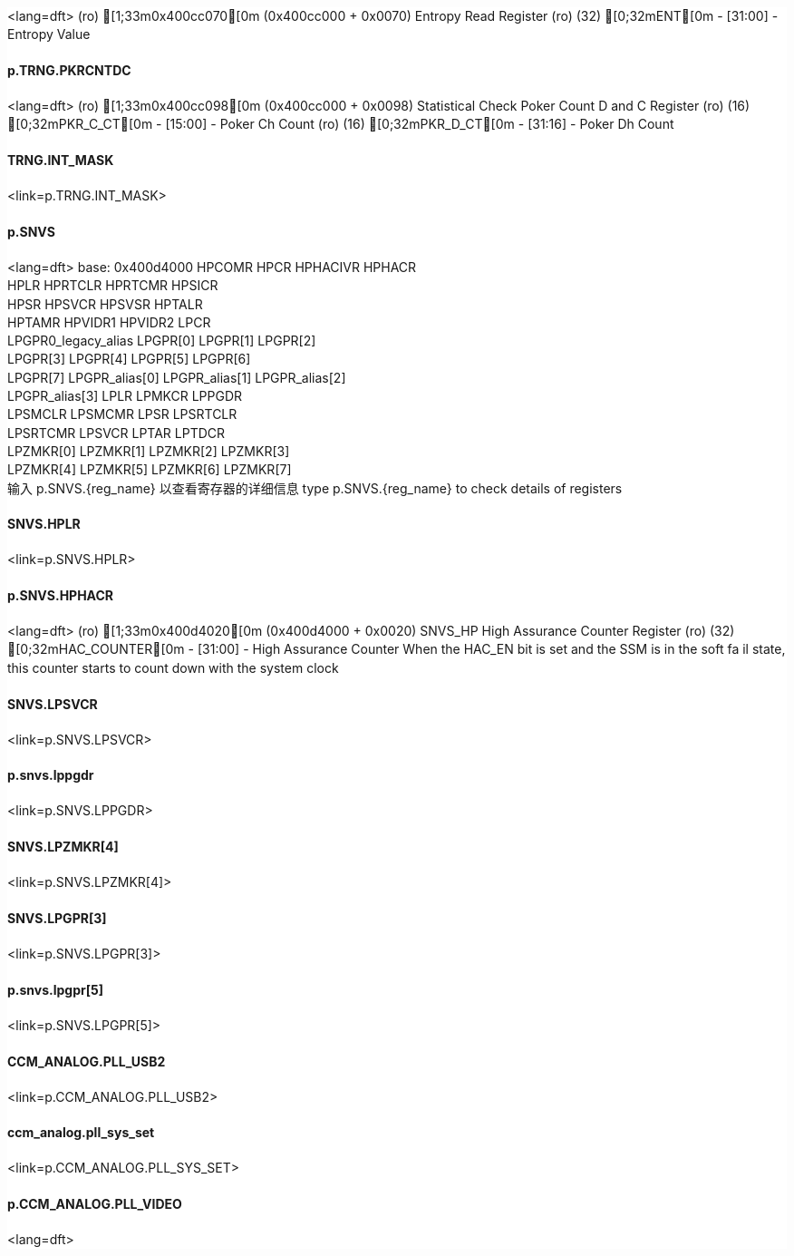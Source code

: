 <lang=dft>
 (ro)  [1;33m0x400cc070[0m (0x400cc000 + 0x0070)
Entropy Read Register
 (ro) (32)  [0;32mENT[0m  - [31:00] -  Entropy Value
</lang>
#### p.TRNG.PKRCNTDC
<lang=dft>
 (ro)  [1;33m0x400cc098[0m (0x400cc000 + 0x0098)
Statistical Check Poker Count D and C Register
 (ro) (16)  [0;32mPKR_C_CT[0m  - [15:00] -  Poker Ch Count
 (ro) (16)  [0;32mPKR_D_CT[0m  - [31:16] -  Poker Dh Count
</lang>
#### TRNG.INT_MASK
<link=p.TRNG.INT_MASK>
#### p.SNVS
<lang=dft>
base: 0x400d4000
HPCOMR          HPCR            HPHACIVR        HPHACR          
HPLR            HPRTCLR         HPRTCMR         HPSICR          
HPSR            HPSVCR          HPSVSR          HPTALR          
HPTAMR          HPVIDR1         HPVIDR2         LPCR            
LPGPR0_legacy_alias  LPGPR[0]        LPGPR[1]        LPGPR[2]        
LPGPR[3]        LPGPR[4]        LPGPR[5]        LPGPR[6]        
LPGPR[7]        LPGPR_alias[0]  LPGPR_alias[1]  LPGPR_alias[2]  
LPGPR_alias[3]  LPLR            LPMKCR          LPPGDR          
LPSMCLR         LPSMCMR         LPSR            LPSRTCLR        
LPSRTCMR        LPSVCR          LPTAR           LPTDCR          
LPZMKR[0]       LPZMKR[1]       LPZMKR[2]       LPZMKR[3]       
LPZMKR[4]       LPZMKR[5]       LPZMKR[6]       LPZMKR[7]       
输入 p.SNVS.{reg_name} 以查看寄存器的详细信息
type p.SNVS.{reg_name} to check details of registers
</lang>
#### SNVS.HPLR
<link=p.SNVS.HPLR>
#### p.SNVS.HPHACR
<lang=dft>
 (ro)  [1;33m0x400d4020[0m (0x400d4000 + 0x0020)
SNVS_HP High Assurance Counter Register
 (ro) (32)  [0;32mHAC_COUNTER[0m  - [31:00] -  High Assurance Counter When the HAC_EN bit is set and the SSM is in the soft fa
 il state, this counter starts to count down with the system clock
</lang>
#### SNVS.LPSVCR
<link=p.SNVS.LPSVCR>
#### p.snvs.lppgdr
<link=p.SNVS.LPPGDR>
#### SNVS.LPZMKR[4]
<link=p.SNVS.LPZMKR[4]>
#### SNVS.LPGPR[3]
<link=p.SNVS.LPGPR[3]>
#### p.snvs.lpgpr[5]
<link=p.SNVS.LPGPR[5]>
#### CCM_ANALOG.PLL_USB2
<link=p.CCM_ANALOG.PLL_USB2>
#### ccm_analog.pll_sys_set
<link=p.CCM_ANALOG.PLL_SYS_SET>
#### p.CCM_ANALOG.PLL_VIDEO
<lang=dft>